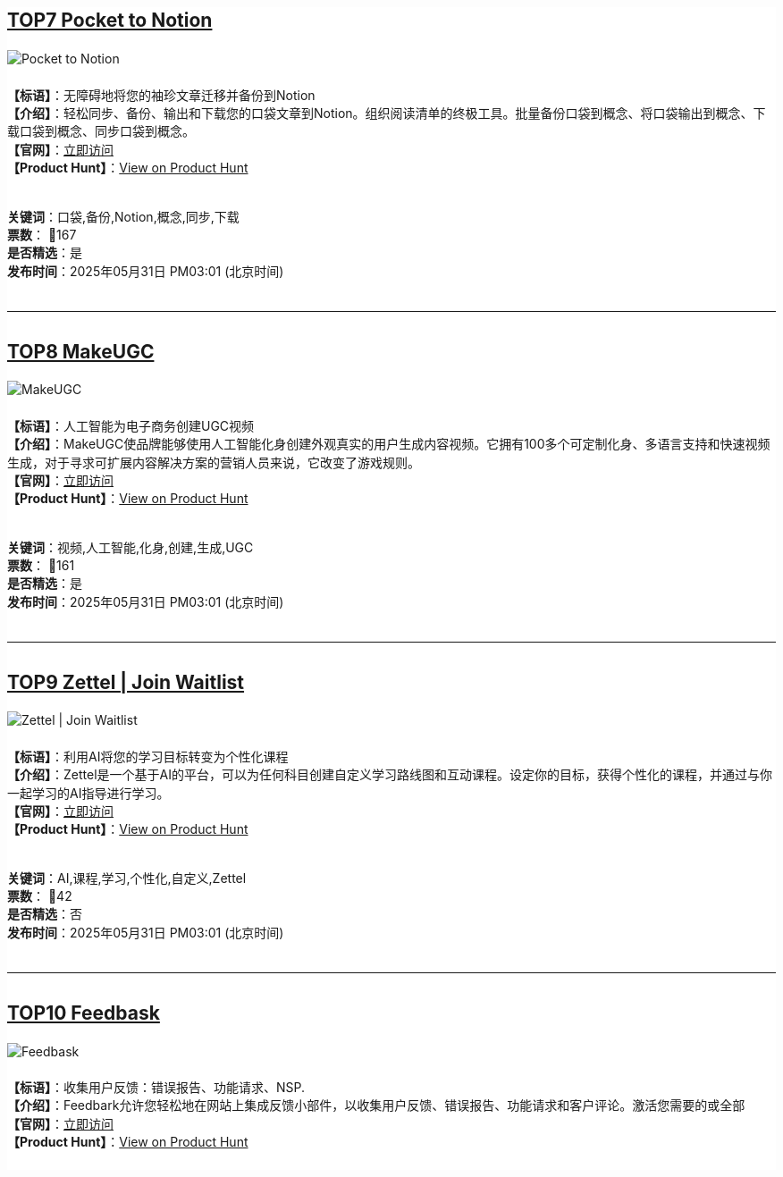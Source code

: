 
## [TOP7    Pocket to Notion](https://www.producthunt.com/posts/pocket-to-notion)
![Pocket to Notion](https://ph-files.imgix.net/5022bb64-ebc6-4b6c-9147-4d4091189540.png?auto=format&fit=crop&frame=1&h=512&w=1024)<br /><br />
**【标语】**：无障碍地将您的袖珍文章迁移并备份到Notion<br />
**【介绍】**：轻松同步、备份、输出和下载您的口袋文章到Notion。组织阅读清单的终极工具。批量备份口袋到概念、将口袋输出到概念、下载口袋到概念、同步口袋到概念。<br />
**【官网】**：[立即访问](https://www.producthunt.com/r/ABNZNHJ7JYGQ66)<br />
**【Product Hunt】**：[View on Product Hunt](https://www.producthunt.com/posts/pocket-to-notion)<br /><br />

**关键词**：口袋,备份,Notion,概念,同步,下载<br />
**票数**： 🔺167<br />
**是否精选**：是<br />
**发布时间**：2025年05月31日 PM03:01 (北京时间)<br /><br />

---

## [TOP8    MakeUGC](https://www.producthunt.com/posts/makeugc-2)
![MakeUGC](https://ph-files.imgix.net/0cc2e949-65c1-42cd-b54c-a38ebf25c326.png?auto=format&fit=crop&frame=1&h=512&w=1024)<br /><br />
**【标语】**：人工智能为电子商务创建UGC视频<br />
**【介绍】**：MakeUGC使品牌能够使用人工智能化身创建外观真实的用户生成内容视频。它拥有100多个可定制化身、多语言支持和快速视频生成，对于寻求可扩展内容解决方案的营销人员来说，它改变了游戏规则。<br />
**【官网】**：[立即访问](https://www.producthunt.com/r/YAK5LORVPSEVW2)<br />
**【Product Hunt】**：[View on Product Hunt](https://www.producthunt.com/posts/makeugc-2)<br /><br />

**关键词**：视频,人工智能,化身,创建,生成,UGC<br />
**票数**： 🔺161<br />
**是否精选**：是<br />
**发布时间**：2025年05月31日 PM03:01 (北京时间)<br /><br />

---

## [TOP9    Zettel | Join Waitlist](https://www.producthunt.com/posts/zettel-join-waitlist)
![Zettel | Join Waitlist](https://ph-files.imgix.net/c9a4350c-db18-4945-bff6-0bd1548937c2.jpeg?auto=format&fit=crop&frame=1&h=512&w=1024)<br /><br />
**【标语】**：利用AI将您的学习目标转变为个性化课程<br />
**【介绍】**：Zettel是一个基于AI的平台，可以为任何科目创建自定义学习路线图和互动课程。设定你的目标，获得个性化的课程，并通过与你一起学习的AI指导进行学习。<br />
**【官网】**：[立即访问](https://www.producthunt.com/r/IGKY2JETDYBOEW)<br />
**【Product Hunt】**：[View on Product Hunt](https://www.producthunt.com/posts/zettel-join-waitlist)<br /><br />

**关键词**：AI,课程,学习,个性化,自定义,Zettel<br />
**票数**： 🔺42<br />
**是否精选**：否<br />
**发布时间**：2025年05月31日 PM03:01 (北京时间)<br /><br />

---

## [TOP10    Feedbask](https://www.producthunt.com/posts/feedbask)
![Feedbask](https://ph-files.imgix.net/cd0e7410-ce75-463d-b069-852567bf9f6c.png?auto=format&fit=crop&frame=1&h=512&w=1024)<br /><br />
**【标语】**：收集用户反馈：错误报告、功能请求、NSP.<br />
**【介绍】**：Feedbark允许您轻松地在网站上集成反馈小部件，以收集用户反馈、错误报告、功能请求和客户评论。激活您需要的或全部<br />
**【官网】**：[立即访问](https://www.producthunt.com/r/COLDJKOIZK2DVN)<br />
**【Product Hunt】**：[View on Product Hunt](https://www.producthunt.com/posts/feedbask)<br /><br />

